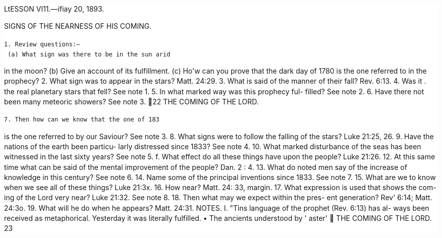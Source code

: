 

  LtESSON VI11.—ifiay 20, 1893.

SIGNS OF THE NEARNESS OF HIS COMING.


    1. Review questions:—
     (a) What sign was there to be in the sun arid
   in the moon?
     (b) Give an account of its fulfillment.
     (c) Ho'w can you prove that the dark day of
   1780 is the one referred to in the prophecy?
    2. What sign was to appear in the stars?
Matt. 24:29.
    3. What is said of the manner of their fall?
Rev. 6:13.
    4. Was it . the real planetary stars that fell?
See note 1.
    5. In what marked way was this prophecy ful-
filled? See note 2.
    6. Have there not been many meteoric showers?
See note 3.
22              THE COMING OF THE LORD.

    7. Then how can we know that the one of 183
is the one referred to by our Saviour? See note 3.
    8. What signs were to follow the falling of the
stars? Luke 21:25, 26.
    9. Have the nations of the earth been particu-
larly distressed since 1833? See note 4.
   10. What marked disturbance of the seas has
been witnessed in the last sixty years? See note 5.
    f. What effect do all these things have upon
the people? Luke 21:26.
   12. At this same time what can be said of the
mental improvement of the people? Dan. 2 : 4.
   13. What do noted men say of the increase of
knowledge in this century? See note 6.
  14. Name some of the principal inventions since
1833. See note 7.
  15. What are we to know when we see all of
these things? Luke 21:3x.
  16. How near? Matt. 24: 33, margin.
  17. What expression is used that shows the com-
ing of the Lord very near? Luke 21:32. See
note 8.
  18. Then what may we expect within the pres-
ent generation? Rev' 6:14; Matt. 24:3o.
  19. What will he do when he appears? Matt.
24:31.
                          NOTES.
   I. "Tins language of the prophet (Rev. 6:13) has al-
ways been received as metaphorical. Yesterday it was
literally fulfilled. • The ancients understood by ' aster'
                THE COMING OF THE LORD.                  23
